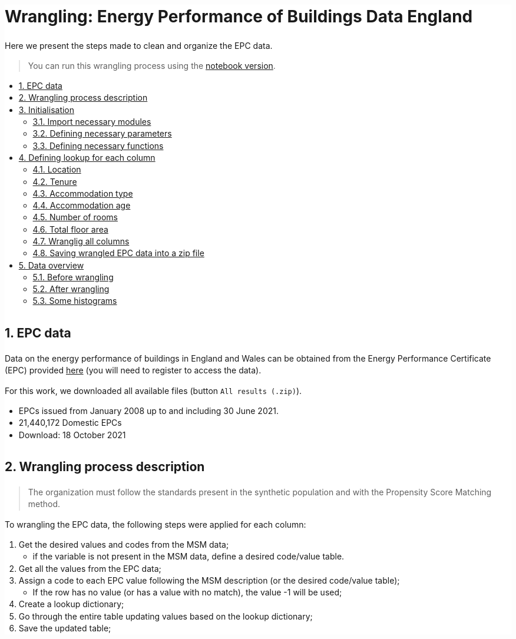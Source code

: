 # Wrangling: Energy Performance of Buildings Data England 

Here we present the steps made to clean and organize the EPC data.

> You can run this wrangling process using the [notebook version](EPC_data_wrangling.ipynb).

- [1. EPC data](#1-epc-data)
- [2. Wrangling process description](#2-wrangling-process-description)
- [3. Initialisation](#3-initialisation)
  - [3.1. Import necessary modules](#31-import-necessary-modules)
  - [3.2. Defining necessary parameters](#32-defining-necessary-parameters)
  - [3.3. Defining necessary functions](#33-defining-necessary-functions)
- [4. Defining lookup for each column](#4-defining-lookup-for-each-column)
  - [4.1. Location](#41-location)
  - [4.2. Tenure](#42-tenure)
  - [4.3. Accommodation type](#43-accommodation-type)
  - [4.4. Accommodation age](#44-accommodation-age)
  - [4.5. Number of rooms](#45-number-of-rooms)
  - [4.6. Total floor area](#46-total-floor-area)
  - [4.7. Wranglig all columns](#47-wranglig-all-columns)
  - [4.8. Saving wrangled EPC data into a zip file](#48-saving-wrangled-epc-data-into-a-zip-file)
- [5. Data overview](#5-data-overview)
  - [5.1. Before wrangling](#51-before-wrangling)
  - [5.2. After wrangling](#52-after-wrangling)
  - [5.3. Some histograms](#53-some-histograms)

## 1. EPC data

Data on the energy performance of buildings in England and Wales can be obtained from the Energy Performance Certificate (EPC) provided [here](https://epc.opendatacommunities.org/) (you will need to register to access the data).

For this work, we downloaded all available files (button `All results (.zip)`).

- EPCs issued from January 2008 up to and including 30 June 2021.
- 21,440,172 Domestic EPCs
- Download: 18 October 2021

## 2. Wrangling process description

> The organization must follow the standards present in the synthetic population and with the Propensity Score Matching method.

To wrangling the EPC data, the following steps were applied for each column:

1. Get the desired values and codes from the MSM data;
    - if the variable is not present in the MSM data, define a desired code/value table.
2. Get all the values from the EPC data;
3. Assign a code to each EPC value following the MSM description (or the desired code/value table);
    - If the row has no value (or has a value with no match), the value -1 will be used;
4. Create a lookup dictionary;
5. Go through the entire table updating values based on the lookup dictionary;
6. Save the updated table;
